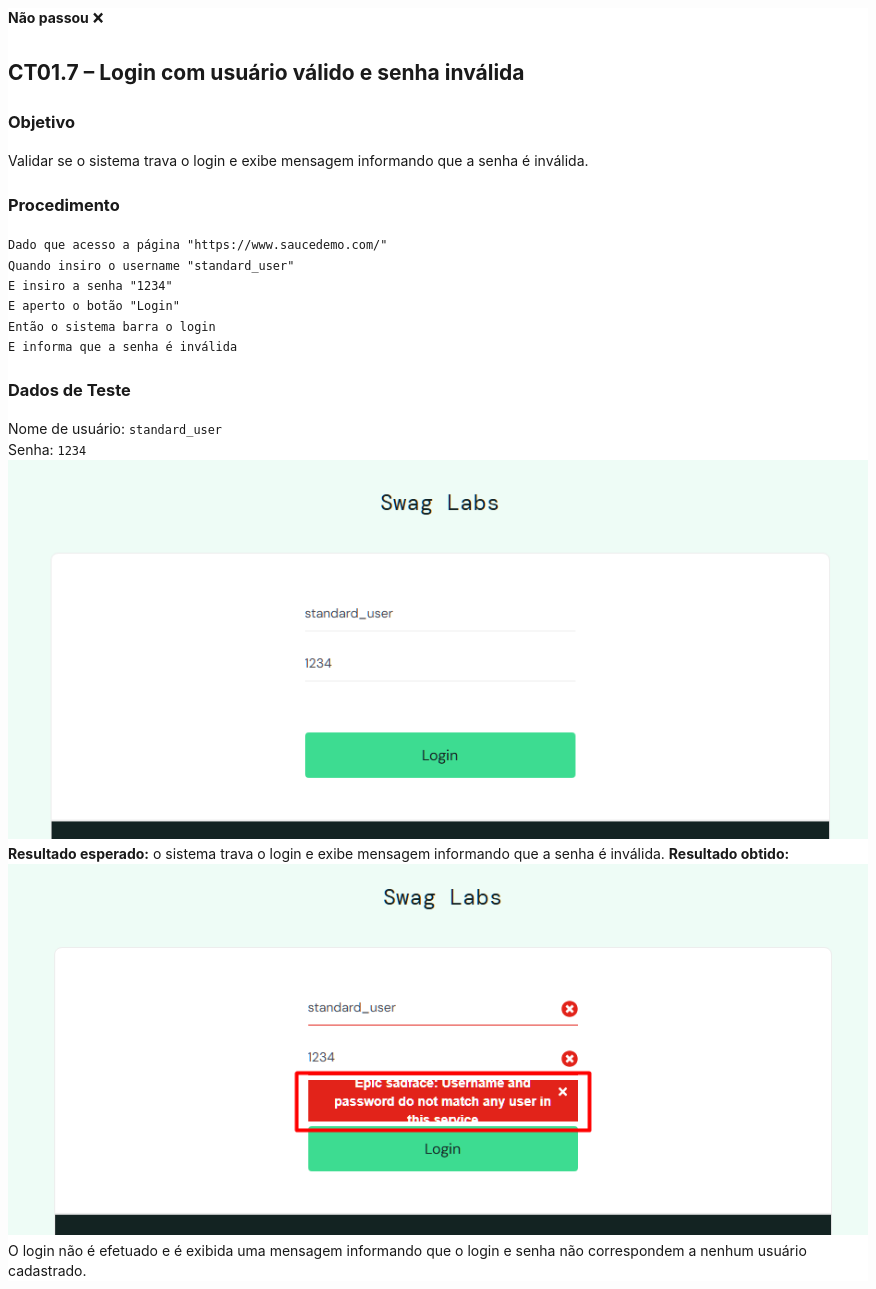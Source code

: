**Não passou** ❌

## **CT01.7** – Login com usuário válido e senha inválida
### **Objetivo**
Validar se o sistema trava o login e exibe mensagem informando que a senha é inválida.
### **Procedimento**
    Dado que acesso a página "https://www.saucedemo.com/"
    Quando insiro o username "standard_user"  
    E insiro a senha "1234"
    E aperto o botão "Login"
    Então o sistema barra o login 
    E informa que a senha é inválida
### **Dados de Teste**
Nome de usuário: `standard_user`  
Senha: `1234`
![performance_glitch_user](https://raw.githubusercontent.com/Toledo02/Teste-Pratico-QA-Testing-BeTalent/main/Screenshot_10.png)
**Resultado esperado:** o sistema trava o login e exibe mensagem informando que a senha é inválida.
**Resultado obtido:**
![Homepage](https://raw.githubusercontent.com/Toledo02/Teste-Pratico-QA-Testing-BeTalent/main/Screenshot_11.png)
O login não é efetuado e é exibida uma mensagem informando que o login e senha não correspondem a nenhum usuário cadastrado.